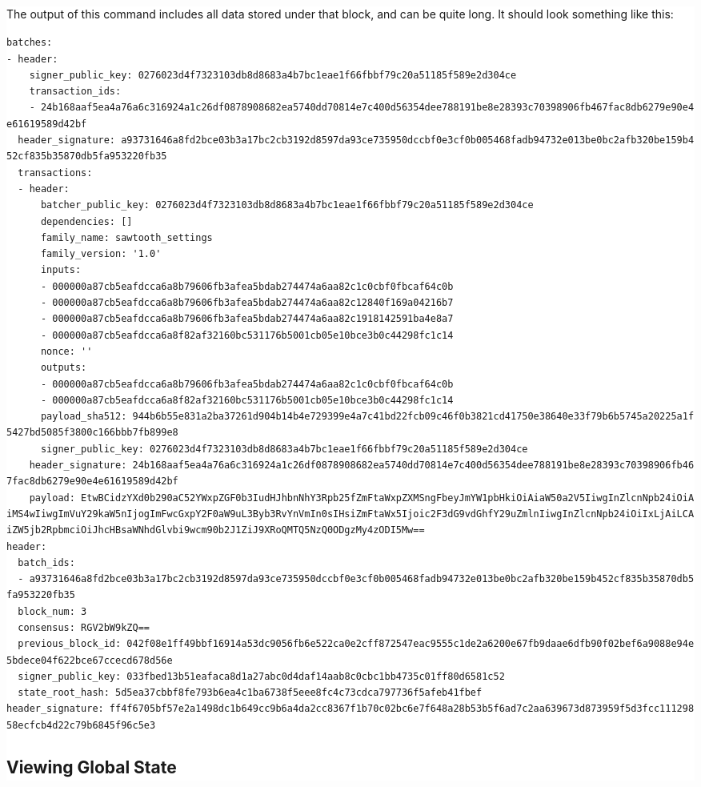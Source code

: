 The output of this command includes all data stored under that block,
and can be quite long. It should look something like this:

``` console
batches:
- header:
    signer_public_key: 0276023d4f7323103db8d8683a4b7bc1eae1f66fbbf79c20a51185f589e2d304ce
    transaction_ids:
    - 24b168aaf5ea4a76a6c316924a1c26df0878908682ea5740dd70814e7c400d56354dee788191be8e28393c70398906fb467fac8db6279e90e4e61619589d42bf
  header_signature: a93731646a8fd2bce03b3a17bc2cb3192d8597da93ce735950dccbf0e3cf0b005468fadb94732e013be0bc2afb320be159b452cf835b35870db5fa953220fb35
  transactions:
  - header:
      batcher_public_key: 0276023d4f7323103db8d8683a4b7bc1eae1f66fbbf79c20a51185f589e2d304ce
      dependencies: []
      family_name: sawtooth_settings
      family_version: '1.0'
      inputs:
      - 000000a87cb5eafdcca6a8b79606fb3afea5bdab274474a6aa82c1c0cbf0fbcaf64c0b
      - 000000a87cb5eafdcca6a8b79606fb3afea5bdab274474a6aa82c12840f169a04216b7
      - 000000a87cb5eafdcca6a8b79606fb3afea5bdab274474a6aa82c1918142591ba4e8a7
      - 000000a87cb5eafdcca6a8f82af32160bc531176b5001cb05e10bce3b0c44298fc1c14
      nonce: ''
      outputs:
      - 000000a87cb5eafdcca6a8b79606fb3afea5bdab274474a6aa82c1c0cbf0fbcaf64c0b
      - 000000a87cb5eafdcca6a8f82af32160bc531176b5001cb05e10bce3b0c44298fc1c14
      payload_sha512: 944b6b55e831a2ba37261d904b14b4e729399e4a7c41bd22fcb09c46f0b3821cd41750e38640e33f79b6b5745a20225a1f5427bd5085f3800c166bbb7fb899e8
      signer_public_key: 0276023d4f7323103db8d8683a4b7bc1eae1f66fbbf79c20a51185f589e2d304ce
    header_signature: 24b168aaf5ea4a76a6c316924a1c26df0878908682ea5740dd70814e7c400d56354dee788191be8e28393c70398906fb467fac8db6279e90e4e61619589d42bf
    payload: EtwBCidzYXd0b290aC52YWxpZGF0b3IudHJhbnNhY3Rpb25fZmFtaWxpZXMSngFbeyJmYW1pbHkiOiAiaW50a2V5IiwgInZlcnNpb24iOiAiMS4wIiwgImVuY29kaW5nIjogImFwcGxpY2F0aW9uL3Byb3RvYnVmIn0sIHsiZmFtaWx5Ijoic2F3dG9vdGhfY29uZmlnIiwgInZlcnNpb24iOiIxLjAiLCAiZW5jb2RpbmciOiJhcHBsaWNhdGlvbi9wcm90b2J1ZiJ9XRoQMTQ5NzQ0ODgzMy4zODI5Mw==
header:
  batch_ids:
  - a93731646a8fd2bce03b3a17bc2cb3192d8597da93ce735950dccbf0e3cf0b005468fadb94732e013be0bc2afb320be159b452cf835b35870db5fa953220fb35
  block_num: 3
  consensus: RGV2bW9kZQ==
  previous_block_id: 042f08e1ff49bbf16914a53dc9056fb6e522ca0e2cff872547eac9555c1de2a6200e67fb9daae6dfb90f02bef6a9088e94e5bdece04f622bce67ccecd678d56e
  signer_public_key: 033fbed13b51eafaca8d1a27abc0d4daf14aab8c0cbc1bb4735c01ff80d6581c52
  state_root_hash: 5d5ea37cbbf8fe793b6ea4c1ba6738f5eee8fc4c73cdca797736f5afeb41fbef
header_signature: ff4f6705bf57e2a1498dc1b649cc9b6a4da2cc8367f1b70c02bc6e7f648a28b53b5f6ad7c2aa639673d873959f5d3fcc11129858ecfcb4d22c79b6845f96c5e3
```

## Viewing Global State
